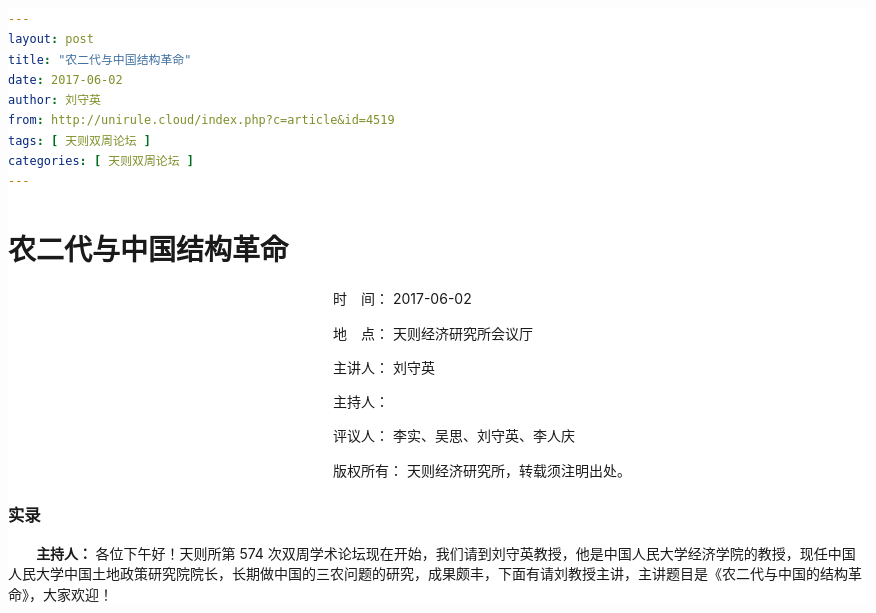 ```yaml
---
layout: post
title: "农二代与中国结构革命"
date: 2017-06-02
author: 刘守英
from: http://unirule.cloud/index.php?c=article&id=4519
tags: [ 天则双周论坛 ]
categories: [ 天则双周论坛 ]
---
```


<div id="bd_lt">
 <div class="wp">
  <div class="cont">
   <h1 class="tc">
    农二代与中国结构革命
   </h1>
   <div class="tc p10" style="text-align:left;padding-left:325px;">
    <p class="f16">
     时　间： 2017-06-02
    </p>
    <p class="f16">
     地　点： 天则经济研究所会议厅
    </p>
    <p class="f16">
     主讲人： 刘守英
    </p>
    <p class="f16">
     主持人：
    </p>
    <p class="f16">
     评议人： 李实、吴思、刘守英、李人庆
    </p>
    <p class="f16">
     版权所有： 天则经济研究所，转载须注明出处。
    </p>
   </div>
   <div class="body-text fs">
    <h3 class="tit-lt">
     实录
    </h3>
    <p class="MsoNormal" style="text-indent:21.1pt;">
     <b>
      <span>
      </span>
     </b>
    </p>
    <p class="MsoNormal" style="text-indent:21.1pt;">
     <b>
      主持人：
     </b>
     各位下午好！天则所第
     <span>
      574
     </span>
     次双周学术论坛现在开始，我们请到刘守英教授，他是中国人民大学经济学院的教授，现任中国人民大学中国土地政策研究院院长，长期做中国的三农问题的研究，成果颇丰，下面有请刘教授主讲，主讲题目是《农二代与中国的结构革命》，大家欢迎！
     <span>
     </span>
    </p>
    <p class="MsoNormal" style="text-indent:21.1pt;">
     <b>
      <span>